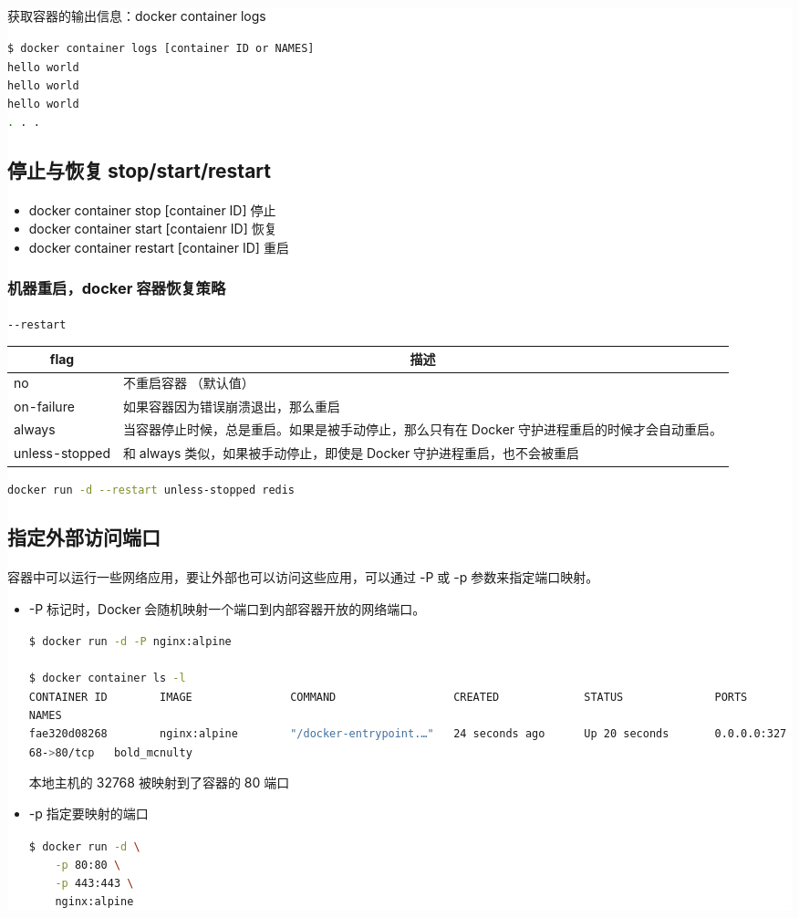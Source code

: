 获取容器的输出信息：docker container logs

```bash
$ docker container logs [container ID or NAMES]
hello world
hello world
hello world
. . .
```

## 停止与恢复 stop/start/restart

- docker container stop [container ID] 停止
- docker container start [contaienr ID] 恢复
- docker container restart [container ID] 重启

### 机器重启，docker 容器恢复策略

`--restart`

| flag           | 描述                                                                                           |
| -------------- | ---------------------------------------------------------------------------------------------- |
| no             | 不重启容器 （默认值）                                                                          |
| on-failure     | 如果容器因为错误崩溃退出，那么重启                                                             |
| always         | 当容器停止时候，总是重启。如果是被手动停止，那么只有在 Docker 守护进程重启的时候才会自动重启。 |
| unless-stopped | 和 always 类似，如果被手动停止，即使是 Docker 守护进程重启，也不会被重启                       |

```bash
docker run -d --restart unless-stopped redis
```

## 指定外部访问端口

容器中可以运行一些网络应用，要让外部也可以访问这些应用，可以通过 -P 或 -p 参数来指定端口映射。

- -P 标记时，Docker 会随机映射一个端口到内部容器开放的网络端口。

  ```bash
  $ docker run -d -P nginx:alpine

  $ docker container ls -l
  CONTAINER ID        IMAGE               COMMAND                  CREATED             STATUS              PORTS                   NAMES
  fae320d08268        nginx:alpine        "/docker-entrypoint.…"   24 seconds ago      Up 20 seconds       0.0.0.0:32768->80/tcp   bold_mcnulty
  ```

  本地主机的 32768 被映射到了容器的 80 端口

- -p 指定要映射的端口

  ```bash
  $ docker run -d \
      -p 80:80 \
      -p 443:443 \
      nginx:alpine
  ```
